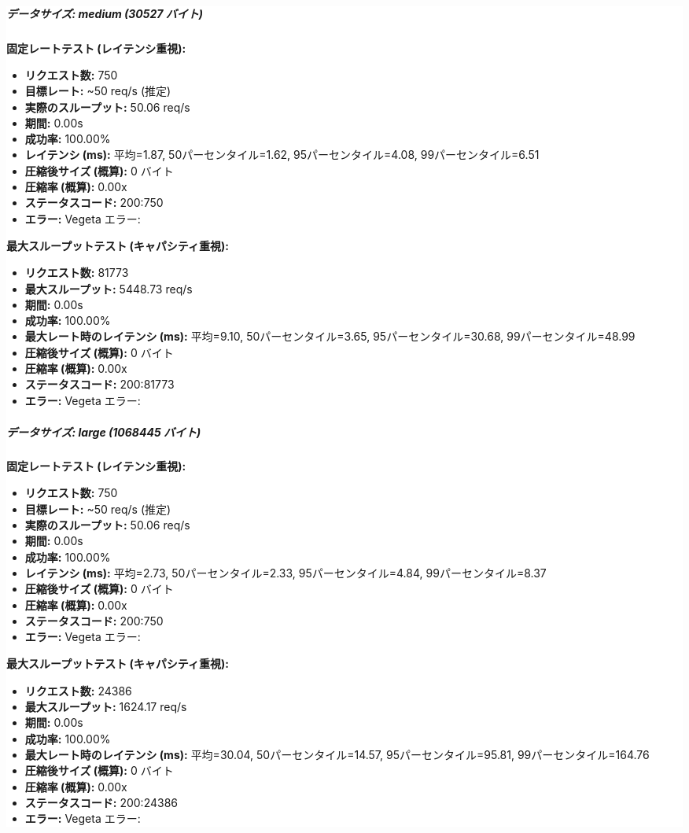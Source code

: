 
##### データサイズ: medium (30527 バイト)

**固定レートテスト (レイテンシ重視):**

- **リクエスト数:** 750
- **目標レート:** ~50 req/s (推定)
- **実際のスループット:** 50.06 req/s
- **期間:** 0.00s
- **成功率:** 100.00%
- **レイテンシ (ms):** 平均=1.87, 50パーセンタイル=1.62, 95パーセンタイル=4.08, 99パーセンタイル=6.51
- **圧縮後サイズ (概算):** 0 バイト
- **圧縮率 (概算):** 0.00x
- **ステータスコード:** 200:750
- **エラー:** Vegeta エラー:


**最大スループットテスト (キャパシティ重視):**

- **リクエスト数:** 81773
- **最大スループット:** 5448.73 req/s
- **期間:** 0.00s
- **成功率:** 100.00%
- **最大レート時のレイテンシ (ms):** 平均=9.10, 50パーセンタイル=3.65, 95パーセンタイル=30.68, 99パーセンタイル=48.99
- **圧縮後サイズ (概算):** 0 バイト
- **圧縮率 (概算):** 0.00x
- **ステータスコード:** 200:81773
- **エラー:** Vegeta エラー:


##### データサイズ: large (1068445 バイト)

**固定レートテスト (レイテンシ重視):**

- **リクエスト数:** 750
- **目標レート:** ~50 req/s (推定)
- **実際のスループット:** 50.06 req/s
- **期間:** 0.00s
- **成功率:** 100.00%
- **レイテンシ (ms):** 平均=2.73, 50パーセンタイル=2.33, 95パーセンタイル=4.84, 99パーセンタイル=8.37
- **圧縮後サイズ (概算):** 0 バイト
- **圧縮率 (概算):** 0.00x
- **ステータスコード:** 200:750
- **エラー:** Vegeta エラー:


**最大スループットテスト (キャパシティ重視):**

- **リクエスト数:** 24386
- **最大スループット:** 1624.17 req/s
- **期間:** 0.00s
- **成功率:** 100.00%
- **最大レート時のレイテンシ (ms):** 平均=30.04, 50パーセンタイル=14.57, 95パーセンタイル=95.81, 99パーセンタイル=164.76
- **圧縮後サイズ (概算):** 0 バイト
- **圧縮率 (概算):** 0.00x
- **ステータスコード:** 200:24386
- **エラー:** Vegeta エラー:
